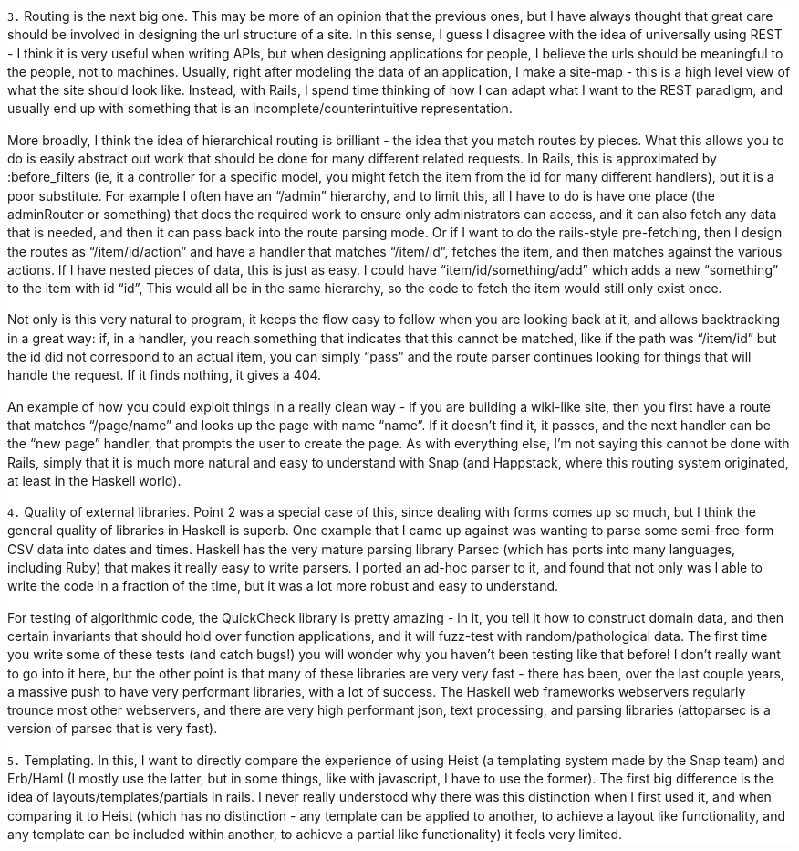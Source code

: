 `3.` Routing is the next big one. This may be more of an opinion that the previous ones, but I have always thought that great care should be involved in designing the url structure of a site. In this sense, I guess I disagree with the idea of universally using REST - I think it is very useful when writing APIs, but when designing applications for people, I believe the urls should be meaningful to the people, not to machines. Usually, right after modeling the data of an application, I make a site-map - this is a high level view of what the site should look like. Instead, with Rails, I spend time thinking of how I can adapt what I want to the REST paradigm, and usually end up with something that is an incomplete/counterintuitive representation.

More broadly, I think the idea of hierarchical routing is brilliant - the idea that you match routes by pieces. What this allows you to do is easily abstract out work that should be done for many different related requests. In Rails, this is approximated by :before_filters (ie, it a controller for a specific model, you might fetch the item from the id for many different handlers), but it is a poor substitute. For example I often have an “/admin” hierarchy, and to limit this, all I have to do is have one place (the adminRouter or something) that does the required work to ensure only administrators can access, and it can also fetch any data that is needed, and then it can pass back into the route parsing mode. Or if I want to do the rails-style pre-fetching, then I design the routes as “/item/id/action” and have a handler that matches “/item/id”, fetches the item, and then matches against the various actions. If I have nested pieces of data, this is just as easy. I could have “item/id/something/add” which adds a new “something” to the item with id “id”, This would all be in the same hierarchy, so the code to fetch the item would still only exist once.

Not only is this very natural to program, it keeps the flow easy to follow when you are looking back at it, and allows backtracking in a great way: if, in a handler, you reach something that indicates that this cannot be matched, like if the path was “/item/id” but the id did not correspond to an actual item, you can simply “pass” and the route parser continues looking for things that will handle the request. If it finds nothing, it gives a 404.

An example of how you could exploit things in a really clean way - if you are building a wiki-like site, then you first have a route that matches “/page/name” and looks up the page with name “name”. If it doesn’t find it, it passes, and the next handler can be the “new page” handler, that prompts the user to create the page. As with everything else, I’m not saying this cannot be done with Rails, simply that it is much more natural and easy to understand with Snap (and Happstack, where this routing system originated, at least in the Haskell world).

`4.` Quality of external libraries. Point 2 was a special case of this, since dealing with forms comes up so much, but I think the general quality of libraries in Haskell is superb. One example that I came up against was wanting to parse some semi-free-form CSV data into dates and times.  Haskell has the very mature parsing library Parsec (which has ports into many languages, including Ruby) that makes it really easy to write parsers. I ported an ad-hoc parser to it, and found that not only was I able to write the code in a fraction of the time, but it was a lot more robust and easy to understand.

For testing of algorithmic code, the QuickCheck library is pretty amazing - in it, you tell it how to construct domain data, and then certain invariants that should hold over function applications, and it will fuzz-test with random/pathological data. The first time you write some of these tests (and catch bugs!) you will wonder why you haven’t been testing like that before! I don’t really want to go into it here, but the other point is that many of these libraries are very very fast - there has been, over the last couple years, a massive push to have very performant libraries, with a lot of success. The Haskell web frameworks webservers regularly trounce most other webservers, and there are very high performant json, text processing, and parsing libraries (attoparsec is a version of parsec that is very fast).

`5.` Templating. In this, I want to directly compare the experience of using Heist (a templating system made by the Snap team) and Erb/Haml (I mostly use the latter, but in some things, like with javascript, I have to use the former). The first big difference is the idea of layouts/templates/partials in rails. I never really understood why there was this distinction when I first used it, and when comparing it to Heist (which has no distinction - any template can be applied to another, to achieve a layout like functionality, and any template can be included within another, to achieve a partial like functionality) it feels very limited.
